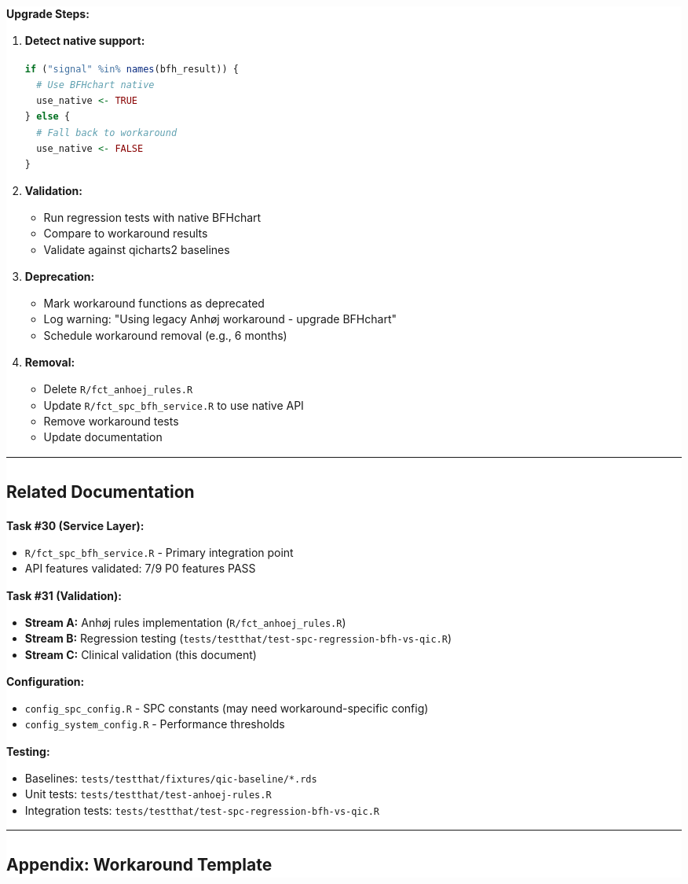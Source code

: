 **Upgrade Steps:**
1. **Detect native support:**
   ```r
   if ("signal" %in% names(bfh_result)) {
     # Use BFHchart native
     use_native <- TRUE
   } else {
     # Fall back to workaround
     use_native <- FALSE
   }
   ```

2. **Validation:**
   - Run regression tests with native BFHchart
   - Compare to workaround results
   - Validate against qicharts2 baselines

3. **Deprecation:**
   - Mark workaround functions as deprecated
   - Log warning: "Using legacy Anhøj workaround - upgrade BFHchart"
   - Schedule workaround removal (e.g., 6 months)

4. **Removal:**
   - Delete `R/fct_anhoej_rules.R`
   - Update `R/fct_spc_bfh_service.R` to use native API
   - Remove workaround tests
   - Update documentation

---

## Related Documentation

**Task #30 (Service Layer):**
- `R/fct_spc_bfh_service.R` - Primary integration point
- API features validated: 7/9 P0 features PASS

**Task #31 (Validation):**
- **Stream A:** Anhøj rules implementation (`R/fct_anhoej_rules.R`)
- **Stream B:** Regression testing (`tests/testthat/test-spc-regression-bfh-vs-qic.R`)
- **Stream C:** Clinical validation (this document)

**Configuration:**
- `config_spc_config.R` - SPC constants (may need workaround-specific config)
- `config_system_config.R` - Performance thresholds

**Testing:**
- Baselines: `tests/testthat/fixtures/qic-baseline/*.rds`
- Unit tests: `tests/testthat/test-anhoej-rules.R`
- Integration tests: `tests/testthat/test-spc-regression-bfh-vs-qic.R`

---

## Appendix: Workaround Template
